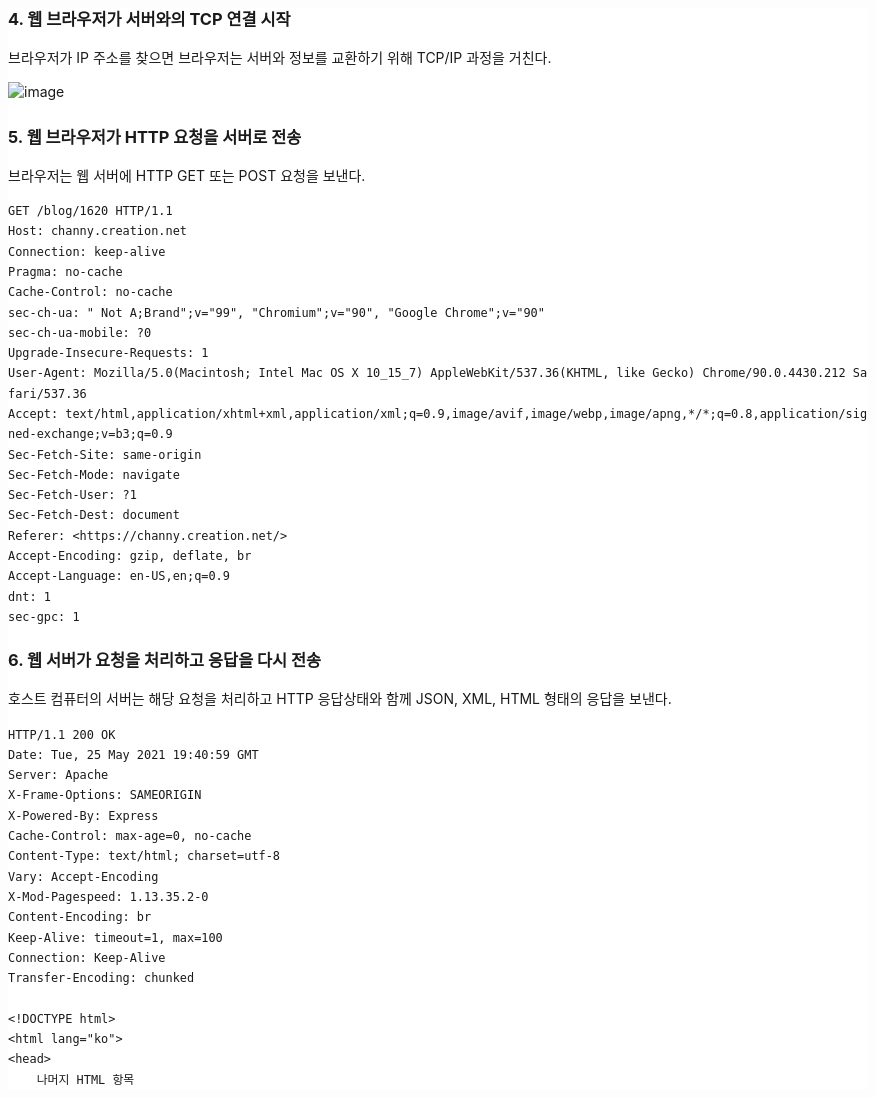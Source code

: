 ### 4. 웹 브라우저가 서버와의 TCP 연결 시작

브라우저가 IP 주소를 찾으면 브라우저는 서버와 정보를 교환하기 위해 TCP/IP 과정을 거친다. 

<img width="567" alt="image" src="https://github.com/Jammini/TIL/assets/59176149/5cdbe57f-b053-4d0a-9b5a-8098ade685e1">

### 5. 웹 브라우저가 HTTP 요청을 서버로 전송

브라우저는 웹 서버에 HTTP GET 또는 POST 요청을 보낸다.

```
GET /blog/1620 HTTP/1.1
Host: channy.creation.net
Connection: keep-alive
Pragma: no-cache
Cache-Control: no-cache
sec-ch-ua: " Not A;Brand";v="99", "Chromium";v="90", "Google Chrome";v="90"
sec-ch-ua-mobile: ?0
Upgrade-Insecure-Requests: 1
User-Agent: Mozilla/5.0(Macintosh; Intel Mac OS X 10_15_7) AppleWebKit/537.36(KHTML, like Gecko) Chrome/90.0.4430.212 Safari/537.36
Accept: text/html,application/xhtml+xml,application/xml;q=0.9,image/avif,image/webp,image/apng,*/*;q=0.8,application/signed-exchange;v=b3;q=0.9
Sec-Fetch-Site: same-origin
Sec-Fetch-Mode: navigate
Sec-Fetch-User: ?1
Sec-Fetch-Dest: document
Referer: <https://channy.creation.net/>
Accept-Encoding: gzip, deflate, br
Accept-Language: en-US,en;q=0.9
dnt: 1
sec-gpc: 1
```

### 6. 웹 서버가 요청을 처리하고 응답을 다시 전송

호스트 컴퓨터의 서버는 해당 요청을 처리하고 HTTP 응답상태와 함께 JSON, XML, HTML 형태의 응답을 보낸다.

```
HTTP/1.1 200 OK
Date: Tue, 25 May 2021 19:40:59 GMT
Server: Apache
X-Frame-Options: SAMEORIGIN
X-Powered-By: Express
Cache-Control: max-age=0, no-cache
Content-Type: text/html; charset=utf-8
Vary: Accept-Encoding
X-Mod-Pagespeed: 1.13.35.2-0
Content-Encoding: br
Keep-Alive: timeout=1, max=100
Connection: Keep-Alive
Transfer-Encoding: chunked

<!DOCTYPE html>
<html lang="ko">
<head>
    나머지 HTML 항목
```
